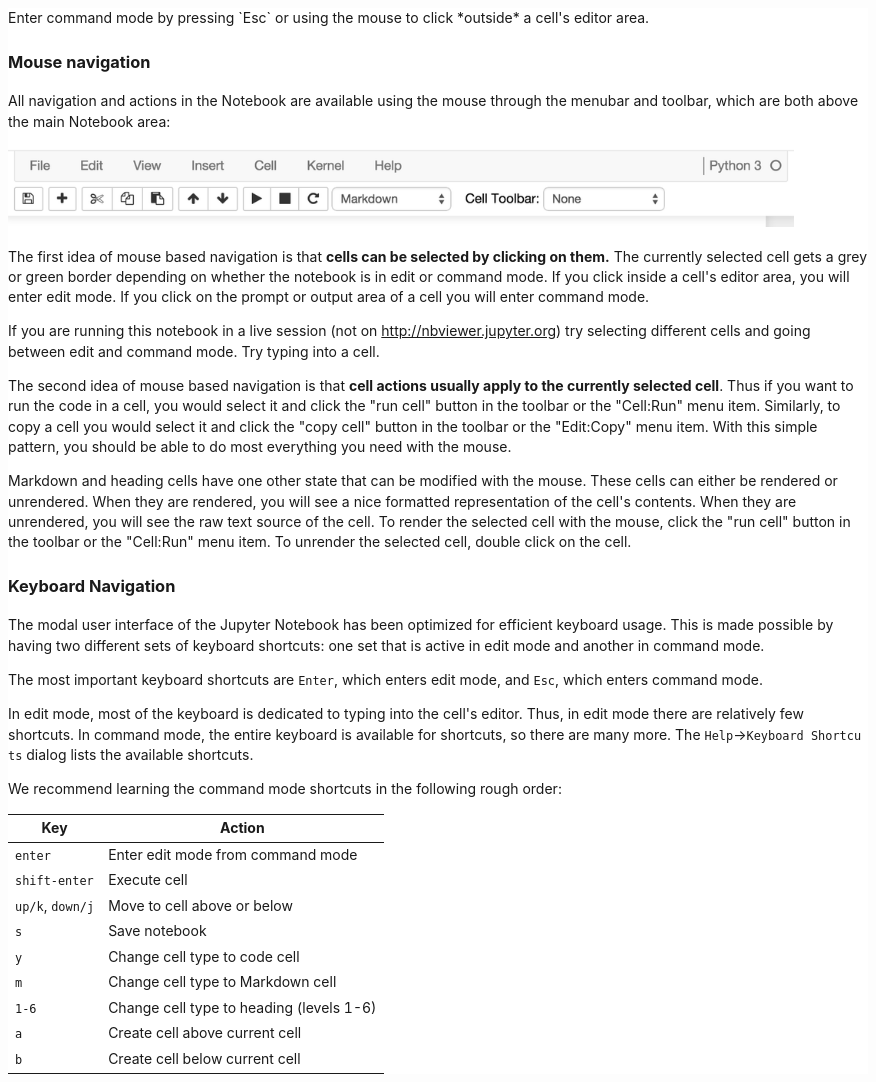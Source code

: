 <div class="alert alert-success">
Enter command mode by pressing `Esc` or using the mouse to click *outside* a cell's editor area.
</div>

### Mouse navigation

All navigation and actions in the Notebook are available using the mouse through the menubar and toolbar, which are both above the main Notebook area:

<img src="images/jupyterhub-menubar-toolbar.png" width="786px">

The first idea of mouse based navigation is that **cells can be selected by clicking on them.** The currently selected cell gets a grey or green border depending on whether the notebook is in edit or command mode. If you click inside a cell's editor area, you will enter edit mode. If you click on the prompt or output area of a cell you will enter command mode.

If you are running this notebook in a live session (not on http://nbviewer.jupyter.org) try selecting different cells and going between edit and command mode. Try typing into a cell.

The second idea of mouse based navigation is that **cell actions usually apply to the currently selected cell**. Thus if you want to run the code in a cell, you would select it and click the "run cell" button in the toolbar or the "Cell:Run" menu item. Similarly, to copy a cell you would select it and click the "copy cell" button in the toolbar or the "Edit:Copy" menu item. With this simple pattern, you should be able to do most everything you need with the mouse.

Markdown and heading cells have one other state that can be modified with the mouse. These cells can either be rendered or unrendered. When they are rendered, you will see a nice formatted representation of the cell's contents. When they are unrendered, you will see the raw text source of the cell. To render the selected cell with the mouse, click the "run cell" button in the toolbar or the "Cell:Run" menu item. To unrender the selected cell, double click on the cell.

### Keyboard Navigation

The modal user interface of the Jupyter Notebook has been optimized for efficient keyboard usage. This is made possible by having two different sets of keyboard shortcuts: one set that is active in edit mode and another in command mode.

The most important keyboard shortcuts are `Enter`, which enters edit mode, and `Esc`, which enters command mode.

In edit mode, most of the keyboard is dedicated to typing into the cell's editor. Thus, in edit mode there are relatively few shortcuts.  In command mode, the entire keyboard is available for shortcuts, so there are many more.  The `Help`->`Keyboard Shortcuts` dialog lists the available shortcuts.

We recommend learning the command mode shortcuts in the following rough order:

| Key                  | Action                                         |
|----------------------|------------------------------------------------|
| `enter`              | Enter edit mode from command mode              |
| `shift-enter`        | Execute cell                                   |
| `up/k`, `down/j`     | Move to cell above or below                    |
| `s`                  | Save notebook                                  |
| `y`                  | Change cell type to code cell                  |
| `m`                  | Change cell type to Markdown cell              |
| `1-6`                | Change cell type to heading (levels 1-6)       |
| `a`                  | Create cell above current cell                 |
| `b`                  | Create cell below current cell                 |